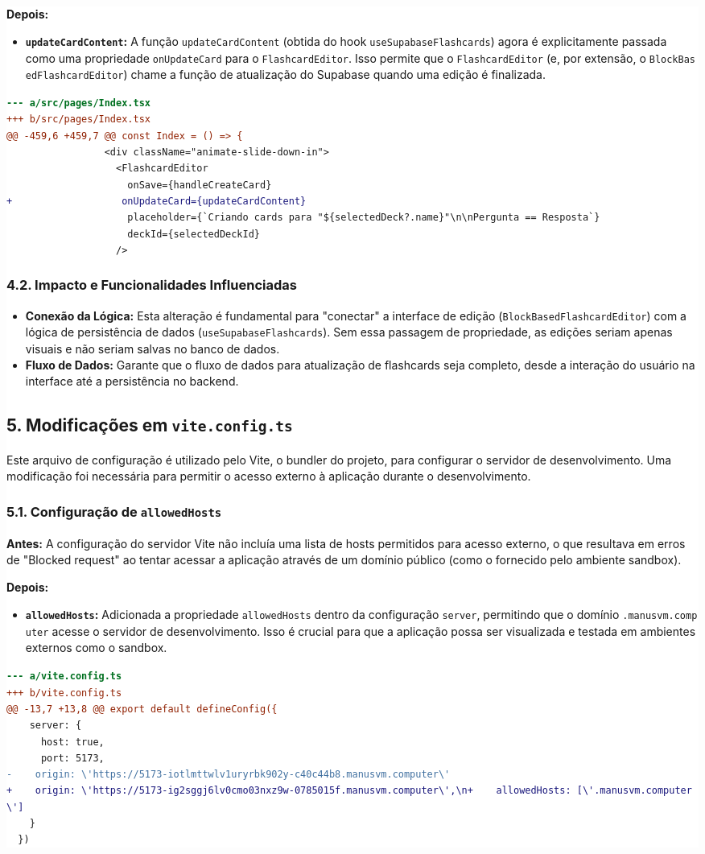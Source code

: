 **Depois:**

- **`updateCardContent`:** A função `updateCardContent` (obtida do hook `useSupabaseFlashcards`) agora é explicitamente passada como uma propriedade `onUpdateCard` para o `FlashcardEditor`. Isso permite que o `FlashcardEditor` (e, por extensão, o `BlockBasedFlashcardEditor`) chame a função de atualização do Supabase quando uma edição é finalizada.

```diff
--- a/src/pages/Index.tsx
+++ b/src/pages/Index.tsx
@@ -459,6 +459,7 @@ const Index = () => {
                 <div className="animate-slide-down-in">
                   <FlashcardEditor
                     onSave={handleCreateCard}
+                   onUpdateCard={updateCardContent}
                     placeholder={`Criando cards para "${selectedDeck?.name}"\n\nPergunta == Resposta`}
                     deckId={selectedDeckId}
                   />
```

### 4.2. Impacto e Funcionalidades Influenciadas

- **Conexão da Lógica:** Esta alteração é fundamental para "conectar" a interface de edição (`BlockBasedFlashcardEditor`) com a lógica de persistência de dados (`useSupabaseFlashcards`). Sem essa passagem de propriedade, as edições seriam apenas visuais e não seriam salvas no banco de dados.
- **Fluxo de Dados:** Garante que o fluxo de dados para atualização de flashcards seja completo, desde a interação do usuário na interface até a persistência no backend.



## 5. Modificações em `vite.config.ts`

Este arquivo de configuração é utilizado pelo Vite, o bundler do projeto, para configurar o servidor de desenvolvimento. Uma modificação foi necessária para permitir o acesso externo à aplicação durante o desenvolvimento.

### 5.1. Configuração de `allowedHosts`

**Antes:** A configuração do servidor Vite não incluía uma lista de hosts permitidos para acesso externo, o que resultava em erros de "Blocked request" ao tentar acessar a aplicação através de um domínio público (como o fornecido pelo ambiente sandbox).

**Depois:**

- **`allowedHosts`:** Adicionada a propriedade `allowedHosts` dentro da configuração `server`, permitindo que o domínio `.manusvm.computer` acesse o servidor de desenvolvimento. Isso é crucial para que a aplicação possa ser visualizada e testada em ambientes externos como o sandbox.

```diff
--- a/vite.config.ts
+++ b/vite.config.ts
@@ -13,7 +13,8 @@ export default defineConfig({
    server: {
      host: true,
      port: 5173,
-    origin: \'https://5173-iotlmttwlv1uryrbk902y-c40c44b8.manusvm.computer\'
+    origin: \'https://5173-ig2sggj6lv0cmo03nxz9w-0785015f.manusvm.computer\',\n+    allowedHosts: [\'.manusvm.computer\']
    }
  })
```
